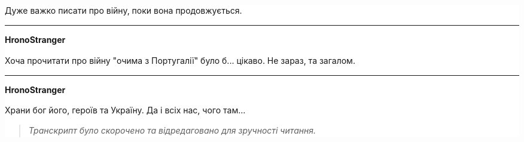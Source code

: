 Дуже важко писати про війну, поки вона продовжується.

---
**HronoStranger**

Хоча прочитати про війну "очима з Португалії" було б... цікаво. Не зараз, та загалом.

---
**HronoStranger**

Храни бог його, героїв та Україну. Да і всіх нас, чого там...


> *Транскрипт було скорочено та відредаговано для зручності читання.*